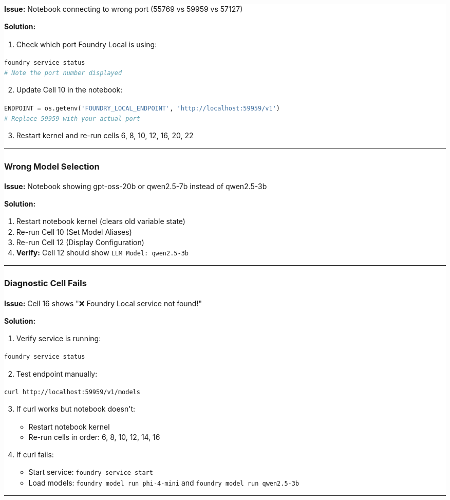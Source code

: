 **Issue:** Notebook connecting to wrong port (55769 vs 59959 vs 57127)

**Solution:**

1. Check which port Foundry Local is using:
```bash
foundry service status
# Note the port number displayed
```

2. Update Cell 10 in the notebook:
```python
ENDPOINT = os.getenv('FOUNDRY_LOCAL_ENDPOINT', 'http://localhost:59959/v1')
# Replace 59959 with your actual port
```

3. Restart kernel and re-run cells 6, 8, 10, 12, 16, 20, 22

---

### Wrong Model Selection

**Issue:** Notebook showing gpt-oss-20b or qwen2.5-7b instead of qwen2.5-3b

**Solution:**

1. Restart notebook kernel (clears old variable state)
2. Re-run Cell 10 (Set Model Aliases)
3. Re-run Cell 12 (Display Configuration)
4. **Verify:** Cell 12 should show `LLM Model: qwen2.5-3b`

---

### Diagnostic Cell Fails

**Issue:** Cell 16 shows "❌ Foundry Local service not found!"

**Solution:**

1. Verify service is running:
```bash
foundry service status
```

2. Test endpoint manually:
```bash
curl http://localhost:59959/v1/models
```

3. If curl works but notebook doesn't:
   - Restart notebook kernel
   - Re-run cells in order: 6, 8, 10, 12, 14, 16

4. If curl fails:
   - Start service: `foundry service start`
   - Load models: `foundry model run phi-4-mini` and `foundry model run qwen2.5-3b`

---
